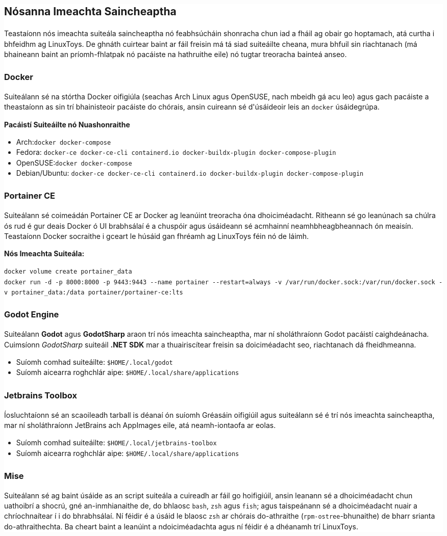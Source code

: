 ## Nósanna Imeachta Saincheaptha

Teastaíonn nós imeachta suiteála saincheaptha nó feabhsúcháin shonracha chun iad a fháil ag obair go hoptamach, atá curtha i bhfeidhm ag LinuxToys. De ghnáth cuirtear baint ar fáil freisin má tá siad suiteáilte cheana, mura bhfuil sin riachtanach (má bhaineann baint an príomh-fhlatpak nó pacáiste na hathruithe eile) nó tugtar treoracha bainteá anseo.

### Docker

Suiteálann sé na stórtha Docker oifigiúla (seachas Arch Linux agus OpenSUSE, nach mbeidh gá acu leo) agus gach pacáiste a theastaíonn as sin trí bhainisteoir pacáiste do chórais, ansin cuireann sé d'úsáideoir leis an `docker` úsáidegrúpa.

**Pacáistí Suiteáilte nó Nuashonraithe**
- Arch:`docker docker-compose`
- Fedora: `docker-ce docker-ce-cli containerd.io docker-buildx-plugin docker-compose-plugin`
- OpenSUSE:`docker docker-compose`
- Debian/Ubuntu: `docker-ce docker-ce-cli containerd.io docker-buildx-plugin docker-compose-plugin`

### Portainer CE

Suiteálann sé coimeádán Portainer CE ar Docker ag leanúint treoracha óna dhoiciméadacht. Ritheann sé go leanúnach sa chúlra ós rud é gur deais Docker ó UI brabhsálaí é a chuspóir agus úsáideann sé acmhainní neamhbheagbheannach ón meaisín. Teastaíonn Docker socraithe i gceart le húsáid gan fhréamh ag LinuxToys féin nó de láimh.

**Nós Imeachta Suiteála:**
```
docker volume create portainer_data
docker run -d -p 8000:8000 -p 9443:9443 --name portainer --restart=always -v /var/run/docker.sock:/var/run/docker.sock -v portainer_data:/data portainer/portainer-ce:lts
```

### Godot Engine

Suiteálann **Godot** agus **GodotSharp** araon trí nós imeachta saincheaptha, mar ní sholáthraíonn Godot pacáistí caighdeánacha. Cuimsíonn *GodotSharp* suiteáil **.NET SDK** mar a thuairiscítear freisin sa doiciméadacht seo, riachtanach dá fheidhmeanna.

- Suíomh comhad suiteáilte: `$HOME/.local/godot`
- Suíomh aicearra roghchlár aipe: `$HOME/.local/share/applications`

### Jetbrains Toolbox

Íosluchtaíonn sé an scaoileadh tarball is déanaí ón suíomh Gréasáin oifigiúil agus suiteálann sé é trí nós imeachta saincheaptha, mar ní sholáthraíonn JetBrains ach AppImages eile, atá neamh-iontaofa ar eolas.

- Suíomh comhad suiteáilte: `$HOME/.local/jetbrains-toolbox`
- Suíomh aicearra roghchlár aipe: `$HOME/.local/share/applications`

### Mise

Suiteálann sé ag baint úsáide as an script suiteála a cuireadh ar fáil go hoifigiúil, ansin leanann sé a dhoiciméadacht chun uathoibrí a shocrú, gné an-inmhianaithe de, do bhlaosc `bash`, `zsh` agus `fish`; agus taispeánann sé a dhoiciméadacht nuair a chríochnaítear í i do bhrabhsálaí. Ní féidir é a úsáid le blaosc `zsh` ar chórais do-athraithe (`rpm-ostree`-bhunaithe) de bharr srianta do-athraithechta. Ba cheart baint a leanúint a ndoiciméadachta agus ní féidir é a dhéanamh trí LinuxToys.
